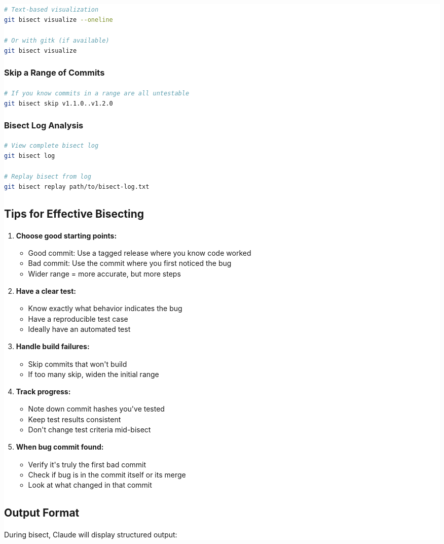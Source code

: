 ```bash
# Text-based visualization
git bisect visualize --oneline

# Or with gitk (if available)
git bisect visualize
```

### Skip a Range of Commits

```bash
# If you know commits in a range are all untestable
git bisect skip v1.1.0..v1.2.0
```

### Bisect Log Analysis

```bash
# View complete bisect log
git bisect log

# Replay bisect from log
git bisect replay path/to/bisect-log.txt
```

## Tips for Effective Bisecting

1. **Choose good starting points:**
   - Good commit: Use a tagged release where you know code worked
   - Bad commit: Use the commit where you first noticed the bug
   - Wider range = more accurate, but more steps

2. **Have a clear test:**
   - Know exactly what behavior indicates the bug
   - Have a reproducible test case
   - Ideally have an automated test

3. **Handle build failures:**
   - Skip commits that won't build
   - If too many skip, widen the initial range

4. **Track progress:**
   - Note down commit hashes you've tested
   - Keep test results consistent
   - Don't change test criteria mid-bisect

5. **When bug commit found:**
   - Verify it's truly the first bad commit
   - Check if bug is in the commit itself or its merge
   - Look at what changed in that commit

## Output Format

During bisect, Claude will display structured output:
